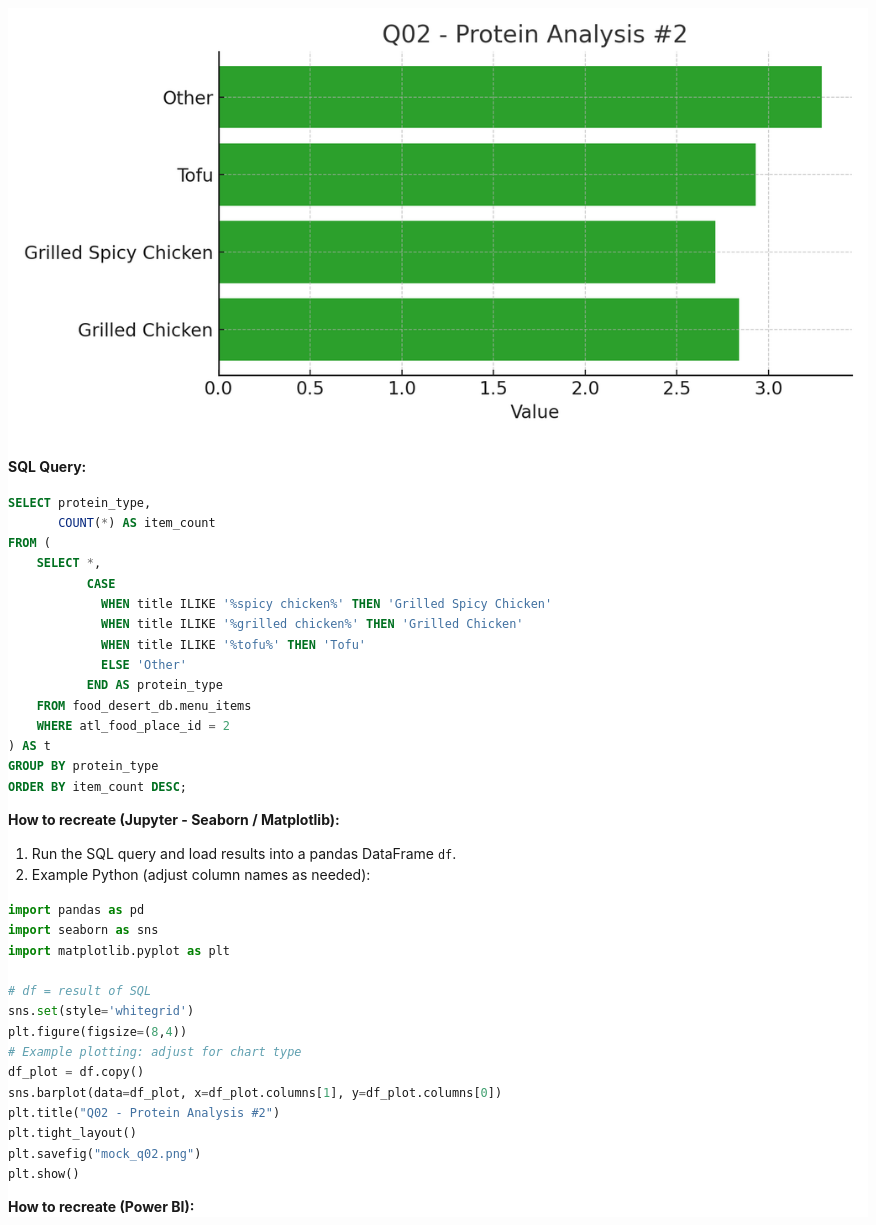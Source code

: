 ![Q02 - Protein Analysis #2](mock_q02.png)

**SQL Query:**
```sql
SELECT protein_type,
       COUNT(*) AS item_count
FROM (
    SELECT *,
           CASE
             WHEN title ILIKE '%spicy chicken%' THEN 'Grilled Spicy Chicken'
             WHEN title ILIKE '%grilled chicken%' THEN 'Grilled Chicken'
             WHEN title ILIKE '%tofu%' THEN 'Tofu'
             ELSE 'Other'
           END AS protein_type
    FROM food_desert_db.menu_items
    WHERE atl_food_place_id = 2
) AS t
GROUP BY protein_type
ORDER BY item_count DESC;
```

**How to recreate (Jupyter - Seaborn / Matplotlib):**

1. Run the SQL query and load results into a pandas DataFrame `df`.
2. Example Python (adjust column names as needed):

```python
import pandas as pd
import seaborn as sns
import matplotlib.pyplot as plt

# df = result of SQL
sns.set(style='whitegrid')
plt.figure(figsize=(8,4))
# Example plotting: adjust for chart type
df_plot = df.copy()
sns.barplot(data=df_plot, x=df_plot.columns[1], y=df_plot.columns[0])
plt.title("Q02 - Protein Analysis #2")
plt.tight_layout()
plt.savefig("mock_q02.png")
plt.show()
```
**How to recreate (Power BI):**
